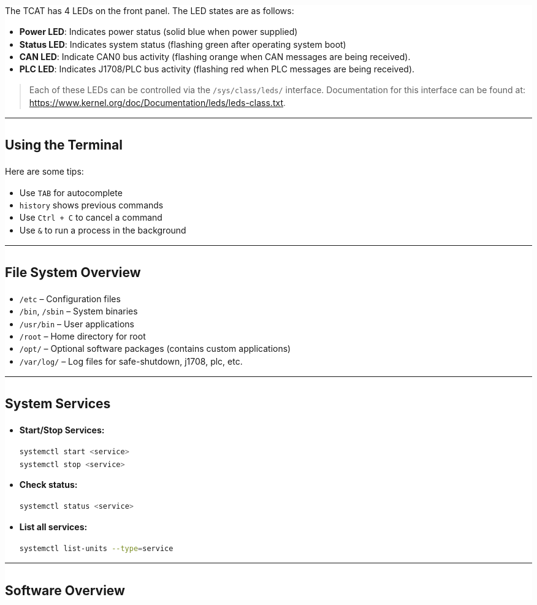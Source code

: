 The TCAT has 4 LEDs on the front panel. The LED states are as follows:
- **Power LED**: Indicates power status (solid blue when power supplied)
- **Status LED**: Indicates system status (flashing green after operating system boot)
- **CAN LED**: Indicate CAN0 bus activity (flashing orange when CAN messages are being received).
- **PLC LED**: Indicates J1708/PLC bus activity (flashing red when PLC messages are being received).

> Each of these LEDs can be controlled via the `/sys/class/leds/` interface. Documentation for this interface can be found at: https://www.kernel.org/doc/Documentation/leds/leds-class.txt.

---

## Using the Terminal

Here are some tips:

- Use `TAB` for autocomplete
- `history` shows previous commands
- Use `Ctrl + C` to cancel a command
- Use `&` to run a process in the background

---

## File System Overview

- `/etc` – Configuration files
- `/bin`, `/sbin` – System binaries
- `/usr/bin` – User applications
- `/root` – Home directory for root
- `/opt/` – Optional software packages (contains custom applications)
- `/var/log/` – Log files for safe-shutdown, j1708, plc, etc.
---

## System Services

- **Start/Stop Services:**
  ```bash
  systemctl start <service>
  systemctl stop <service>
  ```

- **Check status:**
  ```bash
  systemctl status <service>
  ```

- **List all services:**
  ```bash
  systemctl list-units --type=service
  ```

---

## Software Overview
